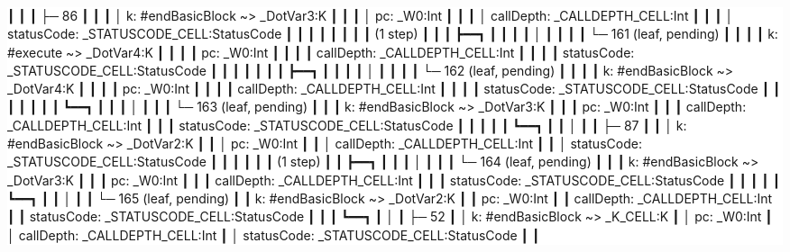 ┃  ┃  ┃  ├─ 86
┃  ┃  ┃  │   k: #endBasicBlock ~> _DotVar3:K
┃  ┃  ┃  │   pc: _W0:Int
┃  ┃  ┃  │   callDepth: _CALLDEPTH_CELL:Int
┃  ┃  ┃  │   statusCode: _STATUSCODE_CELL:StatusCode
┃  ┃  ┃  ┃
┃  ┃  ┃  ┃ (1 step)
┃  ┃  ┃  ┣━━┓
┃  ┃  ┃  ┃  │
┃  ┃  ┃  ┃  └─ 161 (leaf, pending)
┃  ┃  ┃  ┃      k: #execute ~> _DotVar4:K
┃  ┃  ┃  ┃      pc: _W0:Int
┃  ┃  ┃  ┃      callDepth: _CALLDEPTH_CELL:Int
┃  ┃  ┃  ┃      statusCode: _STATUSCODE_CELL:StatusCode
┃  ┃  ┃  ┃
┃  ┃  ┃  ┣━━┓
┃  ┃  ┃  ┃  │
┃  ┃  ┃  ┃  └─ 162 (leaf, pending)
┃  ┃  ┃  ┃      k: #endBasicBlock ~> _DotVar4:K
┃  ┃  ┃  ┃      pc: _W0:Int
┃  ┃  ┃  ┃      callDepth: _CALLDEPTH_CELL:Int
┃  ┃  ┃  ┃      statusCode: _STATUSCODE_CELL:StatusCode
┃  ┃  ┃  ┃
┃  ┃  ┃  ┗━━┓
┃  ┃  ┃     │
┃  ┃  ┃     └─ 163 (leaf, pending)
┃  ┃  ┃         k: #endBasicBlock ~> _DotVar3:K
┃  ┃  ┃         pc: _W0:Int
┃  ┃  ┃         callDepth: _CALLDEPTH_CELL:Int
┃  ┃  ┃         statusCode: _STATUSCODE_CELL:StatusCode
┃  ┃  ┃
┃  ┃  ┗━━┓
┃  ┃     │
┃  ┃     ├─ 87
┃  ┃     │   k: #endBasicBlock ~> _DotVar2:K
┃  ┃     │   pc: _W0:Int
┃  ┃     │   callDepth: _CALLDEPTH_CELL:Int
┃  ┃     │   statusCode: _STATUSCODE_CELL:StatusCode
┃  ┃     ┃
┃  ┃     ┃ (1 step)
┃  ┃     ┣━━┓
┃  ┃     ┃  │
┃  ┃     ┃  └─ 164 (leaf, pending)
┃  ┃     ┃      k: #endBasicBlock ~> _DotVar3:K
┃  ┃     ┃      pc: _W0:Int
┃  ┃     ┃      callDepth: _CALLDEPTH_CELL:Int
┃  ┃     ┃      statusCode: _STATUSCODE_CELL:StatusCode
┃  ┃     ┃
┃  ┃     ┗━━┓
┃  ┃        │
┃  ┃        └─ 165 (leaf, pending)
┃  ┃            k: #endBasicBlock ~> _DotVar2:K
┃  ┃            pc: _W0:Int
┃  ┃            callDepth: _CALLDEPTH_CELL:Int
┃  ┃            statusCode: _STATUSCODE_CELL:StatusCode
┃  ┃
┃  ┗━━┓
┃     │
┃     ├─ 52
┃     │   k: #endBasicBlock ~> _K_CELL:K
┃     │   pc: _W0:Int
┃     │   callDepth: _CALLDEPTH_CELL:Int
┃     │   statusCode: _STATUSCODE_CELL:StatusCode
┃     ┃